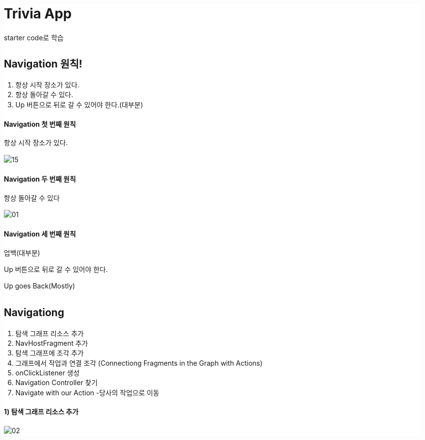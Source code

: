 
# Trivia App

starter code로 학습





## Navigation 원칙!

1. 항상 시작 장소가 있다.
2. 항상 돌아갈 수 있다.
3. Up 버튼으로 뒤로 갈 수 있어야 한다.(대부분)



#### Navigation 첫 번째 원칙

항상 시작 장소가 있다.

![15](https://user-images.githubusercontent.com/49340180/63329942-cece7800-c36d-11e9-9876-07d377f06d3f.PNG)



#### Navigation 두 번째 원칙

항상 돌아갈 수 있다

![01](https://user-images.githubusercontent.com/49340180/63412390-a0ff3700-c432-11e9-8939-1883b9cb5c9f.PNG)

#### Navigation 세 번째 원칙

업백(대부분)

Up 버튼으로 뒤로 갈 수 있어야 한다.

Up goes Back(Mostly)





## Navigationg

1. 탐색 그래프 리소스 추가
2. NavHostFragment 추가
3. 탐색 그래프에 조각 추가
4. 그래프에서 작업과 연결 조각 (Connectiong Fragments in the Graph with Actions)
5. onClickListener 생성
6. Navigation Controller 찾기
7. Navigate with our Action -당사의 작업으로 이동



#### 1) 탐색 그래프 리소스 추가

![02](https://user-images.githubusercontent.com/49340180/63412407-a65c8180-c432-11e9-9e00-dba7936050e7.PNG)
